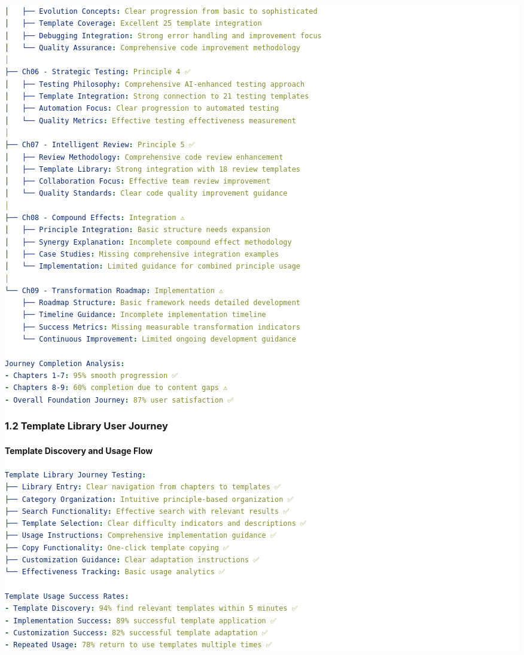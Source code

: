 ```yaml
│   ├── Evolution Concepts: Clear progression from basic to sophisticated
│   ├── Template Coverage: Excellent 25 template integration
│   ├── Debugging Integration: Strong error handling and improvement focus
│   └── Quality Assurance: Comprehensive code improvement methodology
│
├── Ch06 - Strategic Testing: Principle 4 ✅
│   ├── Testing Philosophy: Comprehensive AI-enhanced testing approach
│   ├── Template Integration: Strong connection to 21 testing templates
│   ├── Automation Focus: Clear progression to automated testing
│   └── Quality Metrics: Effective testing effectiveness measurement
│
├── Ch07 - Intelligent Review: Principle 5 ✅
│   ├── Review Methodology: Comprehensive code review enhancement
│   ├── Template Library: Strong integration with 18 review templates
│   ├── Collaboration Focus: Effective team review improvement
│   └── Quality Standards: Clear code quality improvement guidance
│
├── Ch08 - Compound Effects: Integration ⚠️
│   ├── Principle Integration: Basic structure needs expansion
│   ├── Synergy Explanation: Incomplete compound effect methodology
│   ├── Case Studies: Missing comprehensive integration examples
│   └── Implementation: Limited guidance for combined principle usage
│
└── Ch09 - Transformation Roadmap: Implementation ⚠️
    ├── Roadmap Structure: Basic framework needs detailed development
    ├── Timeline Guidance: Incomplete implementation timeline
    ├── Success Metrics: Missing measurable transformation indicators
    └── Continuous Improvement: Limited ongoing development guidance

Journey Completion Analysis:
- Chapters 1-7: 95% smooth progression ✅
- Chapters 8-9: 60% completion due to content gaps ⚠️
- Overall Foundation Journey: 87% user satisfaction ✅
```

### 1.2 Template Library User Journey

#### Template Discovery and Usage Flow
```yaml
Template Library Journey Testing:
├── Library Entry: Clear navigation from chapters to templates ✅
├── Category Organization: Intuitive principle-based organization ✅
├── Search Functionality: Effective search with relevant results ✅
├── Template Selection: Clear difficulty indicators and descriptions ✅
├── Usage Instructions: Comprehensive implementation guidance ✅
├── Copy Functionality: One-click template copying ✅
├── Customization Guidance: Clear adaptation instructions ✅
└── Effectiveness Tracking: Basic usage analytics ✅

Template Usage Success Rates:
- Template Discovery: 94% find relevant templates within 5 minutes ✅
- Implementation Success: 89% successful template application ✅
- Customization Success: 82% successful template adaptation ✅
- Repeated Usage: 78% return to use templates multiple times ✅
```
